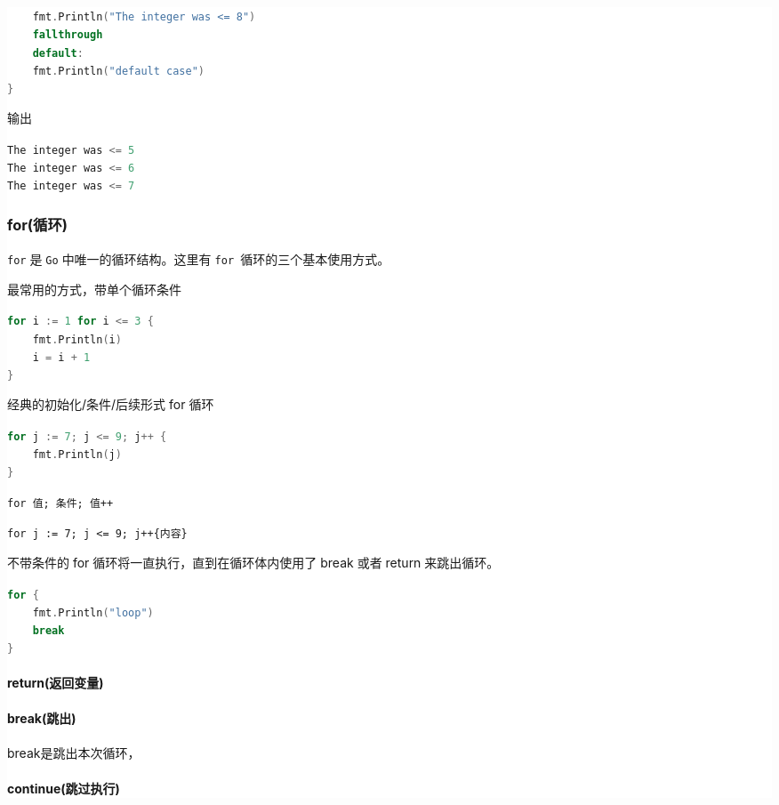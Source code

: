 ```go
    fmt.Println("The integer was <= 8")     
    fallthrough   
    default:     
    fmt.Println("default case")   
}  
```

输出

```go
The integer was <= 5 
The integer was <= 6 
The integer was <= 7  
```



### for(循环)

`for` 是 `Go` 中唯一的循环结构。这里有 `for `循环的三个基本使用方式。

最常用的方式，带单个循环条件

```go
for i := 1 for i <= 3 {   
    fmt.Println(i)   
    i = i + 1 
}  
```

经典的初始化/条件/后续形式 for 循环

```go
for j := 7; j <= 9; j++ {   
    fmt.Println(j) 
}  
```

`for 值; 条件; 值++`

`for j := 7; j <= 9; j++{内容}`

不带条件的 for 循环将一直执行，直到在循环体内使用了 break 或者 return 来跳出循环。

```go
for {   
    fmt.Println("loop")   
    break 
}  
```

#### return(返回变量)

#### break(跳出)

break是跳出本次循环，

#### continue(跳过执行)
